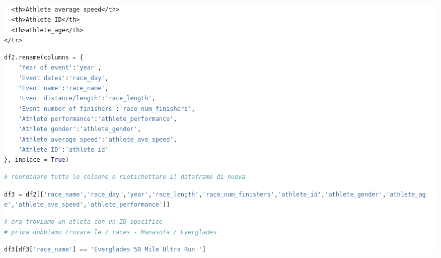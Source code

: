       <th>Athlete average speed</th>
      <th>Athlete ID</th>
      <th>athlete_age</th>
    </tr>
  </thead>
  <tbody>
  </tbody>
</table>
</div>




```python
df2.rename(columns = {
    'Year of event':'year',
    'Event dates':'race_day',
    'Event name':'race_name',
    'Event distance/length':'race_length',
    'Event number of finishers':'race_num_finishers',
    'Athlete performance':'athlete_performance',
    'Athlete gender':'athlete_gender',
    'Athlete average speed':'athlete_ave_speed',
    'Athlete ID':'athlete_id'
}, inplace = True)
```


```python
# reordinare tutte le colonne e rietichettare il dataframe di nuova
```


```python
df3 = df2[['race_name','race_day','year','race_length','race_num_finishers','athlete_id','athlete_gender','athlete_age','athlete_ave_speed','athlete_performance']]
```


```python
# ora troviamo un atleta con un ID specifico
# prima dobbiamo trovare le 2 races - Manasota / Everglades
```


```python
df3[df3['race_name'] == 'Everglades 50 Mile Ultra Run ']
```




<div>
<style scoped>
    .dataframe tbody tr th:only-of-type {
        vertical-align: middle;
    }

    .dataframe tbody tr th {
        vertical-align: top;
    }
